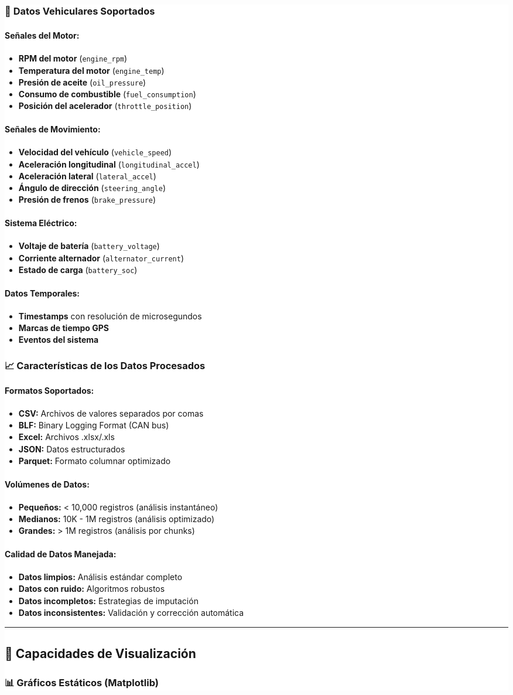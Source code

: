 ### 🚗 **Datos Vehiculares Soportados**

#### Señales del Motor:
- **RPM del motor** (`engine_rpm`)
- **Temperatura del motor** (`engine_temp`)
- **Presión de aceite** (`oil_pressure`)
- **Consumo de combustible** (`fuel_consumption`)
- **Posición del acelerador** (`throttle_position`)

#### Señales de Movimiento:
- **Velocidad del vehículo** (`vehicle_speed`)
- **Aceleración longitudinal** (`longitudinal_accel`)
- **Aceleración lateral** (`lateral_accel`)
- **Ángulo de dirección** (`steering_angle`)
- **Presión de frenos** (`brake_pressure`)

#### Sistema Eléctrico:
- **Voltaje de batería** (`battery_voltage`)
- **Corriente alternador** (`alternator_current`)
- **Estado de carga** (`battery_soc`)

#### Datos Temporales:
- **Timestamps** con resolución de microsegundos
- **Marcas de tiempo GPS**
- **Eventos del sistema**

### 📈 **Características de los Datos Procesados**

#### Formatos Soportados:
- **CSV:** Archivos de valores separados por comas
- **BLF:** Binary Logging Format (CAN bus)
- **Excel:** Archivos .xlsx/.xls
- **JSON:** Datos estructurados
- **Parquet:** Formato columnar optimizado

#### Volúmenes de Datos:
- **Pequeños:** < 10,000 registros (análisis instantáneo)
- **Medianos:** 10K - 1M registros (análisis optimizado)
- **Grandes:** > 1M registros (análisis por chunks)

#### Calidad de Datos Manejada:
- **Datos limpios:** Análisis estándar completo
- **Datos con ruido:** Algoritmos robustos
- **Datos incompletos:** Estrategias de imputación
- **Datos inconsistentes:** Validación y corrección automática

---

## 🎨 Capacidades de Visualización

### 📊 **Gráficos Estáticos (Matplotlib)**
